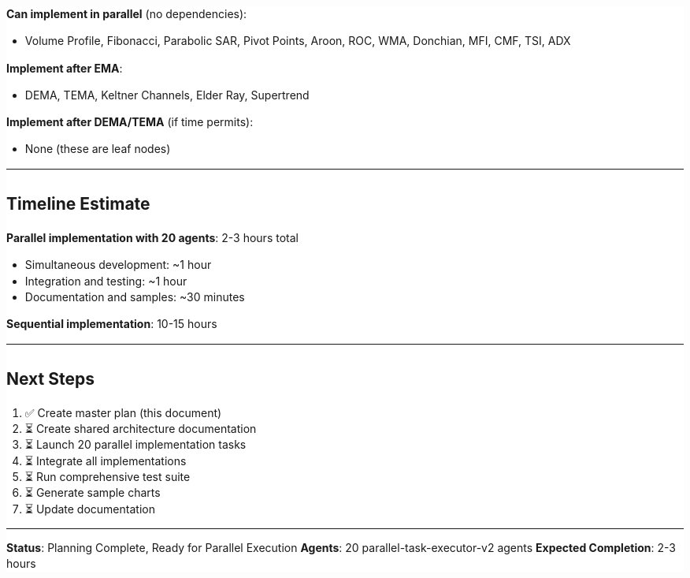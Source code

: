 **Can implement in parallel** (no dependencies):
- Volume Profile, Fibonacci, Parabolic SAR, Pivot Points, Aroon, ROC, WMA, Donchian, MFI, CMF, TSI, ADX

**Implement after EMA**:
- DEMA, TEMA, Keltner Channels, Elder Ray, Supertrend

**Implement after DEMA/TEMA** (if time permits):
- None (these are leaf nodes)

---

## Timeline Estimate

**Parallel implementation with 20 agents**: 2-3 hours total
- Simultaneous development: ~1 hour
- Integration and testing: ~1 hour
- Documentation and samples: ~30 minutes

**Sequential implementation**: 10-15 hours

---

## Next Steps

1. ✅ Create master plan (this document)
2. ⏳ Create shared architecture documentation
3. ⏳ Launch 20 parallel implementation tasks
4. ⏳ Integrate all implementations
5. ⏳ Run comprehensive test suite
6. ⏳ Generate sample charts
7. ⏳ Update documentation

---

**Status**: Planning Complete, Ready for Parallel Execution
**Agents**: 20 parallel-task-executor-v2 agents
**Expected Completion**: 2-3 hours
